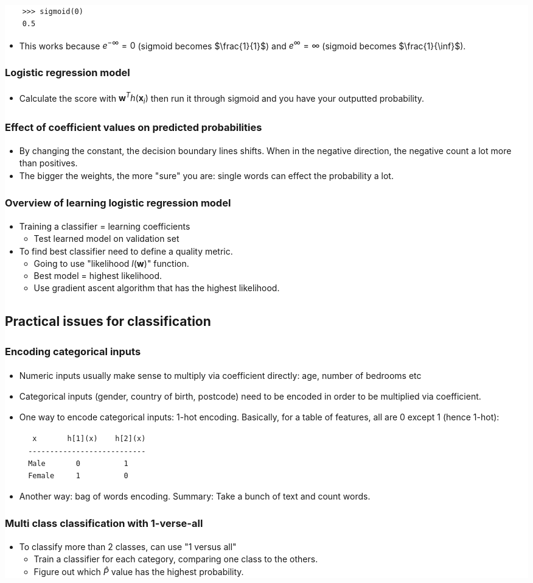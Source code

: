         >>> sigmoid(0)
        0.5

* This works because $e^{-\infty} = 0$ (sigmoid becomes $\frac{1}{1}$) and $e^{\infty} = \infty$ (sigmoid becomes $\frac{1}{\inf}$).

### Logistic regression model

* Calculate the score with $\mathbf{w}^Th(\mathbf{x}_i)$ then run it through sigmoid and you have your outputted probability.

### Effect of coefficient values on predicted probabilities

* By changing the constant, the decision boundary lines shifts. When in the negative direction, the negative count a lot more than positives.
* The bigger the weights, the more "sure" you are: single words can effect the probability a lot.

### Overview of learning logistic regression model

* Training a classifier = learning coefficients
	* Test learned model on validation set
* To find best classifier need to define a quality metric.
	* Going to use "likelihood $l(\mathbf{w})$" function.
	* Best model = highest likelihood.
	* Use gradient ascent algorithm that has the highest likelihood.

## Practical issues for classification

### Encoding categorical inputs

* Numeric inputs usually make sense to multiply via coefficient directly: age, number of bedrooms etc
* Categorical inputs (gender, country of birth, postcode) need to be encoded in order to be multiplied via coefficient.
* One way to encode categorical inputs: 1-hot encoding. Basically, for a table of features, all are 0 except 1 (hence 1-hot):

         x       h[1](x)    h[2](x)
        ---------------------------
        Male       0          1
        Female     1          0

* Another way: bag of words encoding. Summary: Take a bunch of text and count words.

### Multi class classification with 1-verse-all

* To classify more than 2 classes, can use "1 versus all"
  * Train a classifier for each category, comparing one class to the others.
  * Figure out which $\hat{P}$ value has the highest probability.
